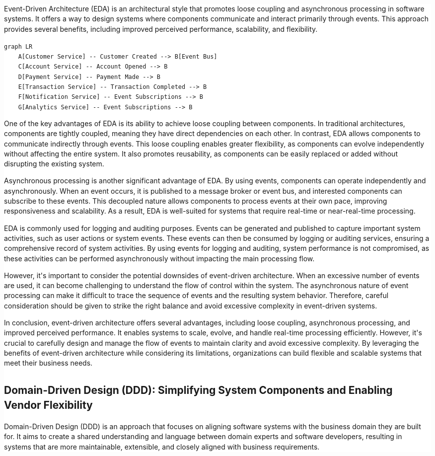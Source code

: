 Event-Driven Architecture (EDA) is an architectural style that promotes loose coupling and asynchronous processing in software systems. It offers a way to design systems where components communicate and interact primarily through events. This approach provides several benefits, including improved perceived performance, scalability, and flexibility.

```mermaid
graph LR
    A[Customer Service] -- Customer Created --> B[Event Bus]
    C[Account Service] -- Account Opened --> B
    D[Payment Service] -- Payment Made --> B
    E[Transaction Service] -- Transaction Completed --> B
    F[Notification Service] -- Event Subscriptions --> B
    G[Analytics Service] -- Event Subscriptions --> B
```
One of the key advantages of EDA is its ability to achieve loose coupling between components. In traditional architectures, components are tightly coupled, meaning they have direct dependencies on each other. In contrast, EDA allows components to communicate indirectly through events. This loose coupling enables greater flexibility, as components can evolve independently without affecting the entire system. It also promotes reusability, as components can be easily replaced or added without disrupting the existing system.

Asynchronous processing is another significant advantage of EDA. By using events, components can operate independently and asynchronously. When an event occurs, it is published to a message broker or event bus, and interested components can subscribe to these events. This decoupled nature allows components to process events at their own pace, improving responsiveness and scalability. As a result, EDA is well-suited for systems that require real-time or near-real-time processing.

EDA is commonly used for logging and auditing purposes. Events can be generated and published to capture important system activities, such as user actions or system events. These events can then be consumed by logging or auditing services, ensuring a comprehensive record of system activities. By using events for logging and auditing, system performance is not compromised, as these activities can be performed asynchronously without impacting the main processing flow.

However, it's important to consider the potential downsides of event-driven architecture. When an excessive number of events are used, it can become challenging to understand the flow of control within the system. The asynchronous nature of event processing can make it difficult to trace the sequence of events and the resulting system behavior. Therefore, careful consideration should be given to strike the right balance and avoid excessive complexity in event-driven systems.

In conclusion, event-driven architecture offers several advantages, including loose coupling, asynchronous processing, and improved perceived performance. It enables systems to scale, evolve, and handle real-time processing efficiently. However, it's crucial to carefully design and manage the flow of events to maintain clarity and avoid excessive complexity. By leveraging the benefits of event-driven architecture while considering its limitations, organizations can build flexible and scalable systems that meet their business needs.

## Domain-Driven Design (DDD): Simplifying System Components and Enabling Vendor Flexibility

Domain-Driven Design (DDD) is an approach that focuses on aligning software systems with the business domain they are built for. It aims to create a shared understanding and language between domain experts and software developers, resulting in systems that are more maintainable, extensible, and closely aligned with business requirements.
